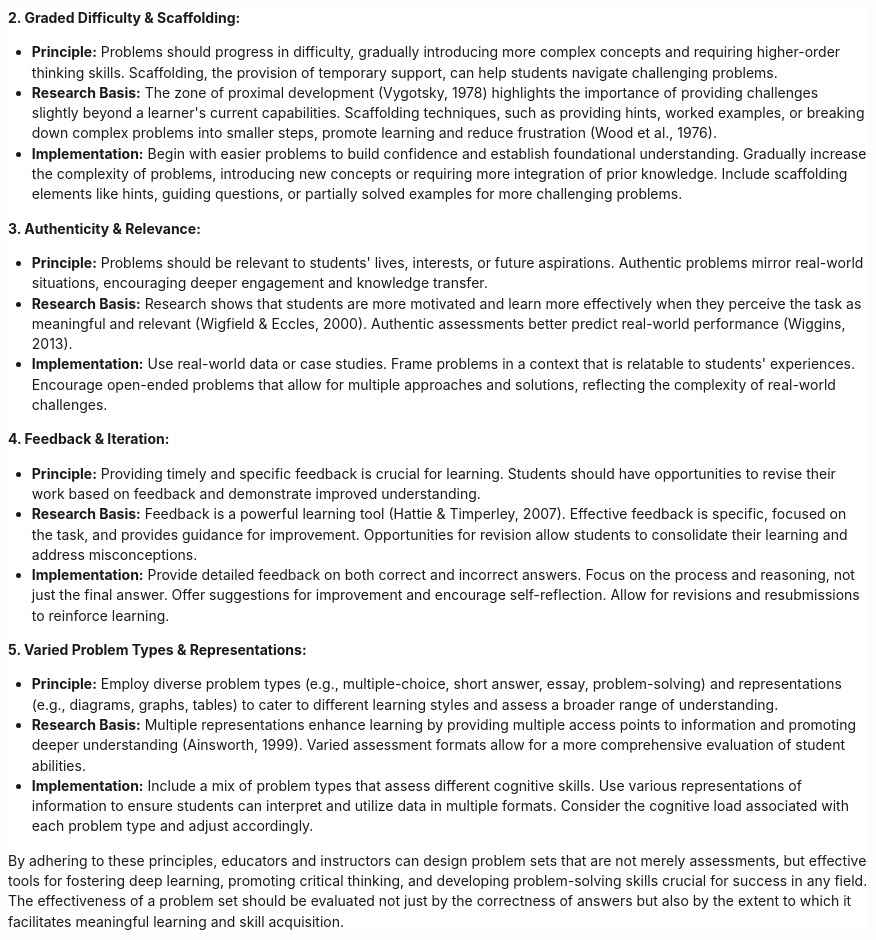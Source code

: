 **2.  Graded Difficulty & Scaffolding:**

* **Principle:**  Problems should progress in difficulty, gradually introducing more complex concepts and requiring higher-order thinking skills. Scaffolding, the provision of temporary support, can help students navigate challenging problems.
* **Research Basis:**  The zone of proximal development (Vygotsky, 1978) highlights the importance of providing challenges slightly beyond a learner's current capabilities.  Scaffolding techniques, such as providing hints, worked examples, or breaking down complex problems into smaller steps, promote learning and reduce frustration (Wood et al., 1976).
* **Implementation:** Begin with easier problems to build confidence and establish foundational understanding. Gradually increase the complexity of problems, introducing new concepts or requiring more integration of prior knowledge. Include scaffolding elements like hints, guiding questions, or partially solved examples for more challenging problems.

**3.  Authenticity & Relevance:**

* **Principle:**  Problems should be relevant to students' lives, interests, or future aspirations.  Authentic problems mirror real-world situations, encouraging deeper engagement and knowledge transfer.
* **Research Basis:**  Research shows that students are more motivated and learn more effectively when they perceive the task as meaningful and relevant (Wigfield & Eccles, 2000).  Authentic assessments better predict real-world performance (Wiggins, 2013).
* **Implementation:** Use real-world data or case studies.  Frame problems in a context that is relatable to students' experiences.  Encourage open-ended problems that allow for multiple approaches and solutions, reflecting the complexity of real-world challenges.

**4.  Feedback & Iteration:**

* **Principle:**  Providing timely and specific feedback is crucial for learning.  Students should have opportunities to revise their work based on feedback and demonstrate improved understanding.
* **Research Basis:**  Feedback is a powerful learning tool (Hattie & Timperley, 2007).  Effective feedback is specific, focused on the task, and provides guidance for improvement.  Opportunities for revision allow students to consolidate their learning and address misconceptions.
* **Implementation:** Provide detailed feedback on both correct and incorrect answers.  Focus on the process and reasoning, not just the final answer.  Offer suggestions for improvement and encourage self-reflection.  Allow for revisions and resubmissions to reinforce learning.

**5.  Varied Problem Types & Representations:**

* **Principle:**  Employ diverse problem types (e.g., multiple-choice, short answer, essay, problem-solving) and representations (e.g., diagrams, graphs, tables) to cater to different learning styles and assess a broader range of understanding.
* **Research Basis:**  Multiple representations enhance learning by providing multiple access points to information and promoting deeper understanding (Ainsworth, 1999).  Varied assessment formats allow for a more comprehensive evaluation of student abilities.
* **Implementation:** Include a mix of problem types that assess different cognitive skills.  Use various representations of information to ensure students can interpret and utilize data in multiple formats.  Consider the cognitive load associated with each problem type and adjust accordingly.


By adhering to these principles, educators and instructors can design problem sets that are not merely assessments, but effective tools for fostering deep learning, promoting critical thinking, and developing problem-solving skills crucial for success in any field.  The effectiveness of a problem set should be evaluated not just by the correctness of answers but also by the extent to which it facilitates meaningful learning and skill acquisition.
